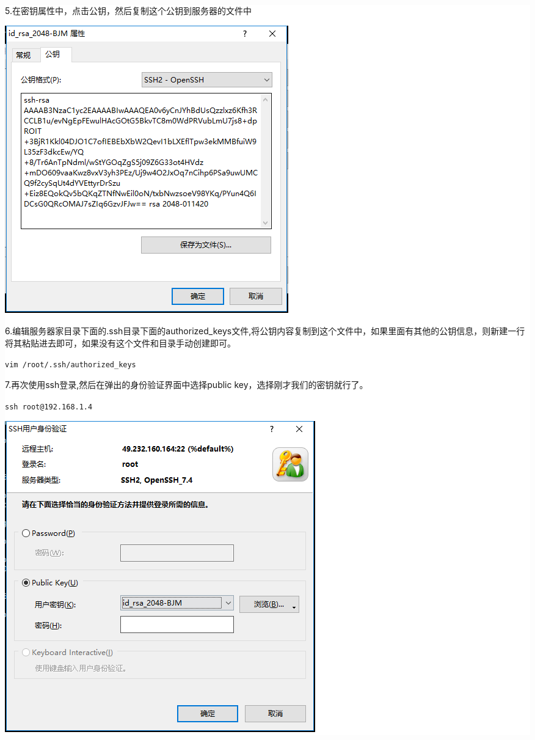 5.在密钥属性中，点击公钥，然后复制这个公钥到服务器的文件中

![1578987938429](assets/1578987938429.png)

6.编辑服务器家目录下面的.ssh目录下面的authorized_keys文件,将公钥内容复制到这个文件中，如果里面有其他的公钥信息，则新建一行将其粘贴进去即可，如果没有这个文件和目录手动创建即可。

```
vim /root/.ssh/authorized_keys
```

7.再次使用ssh登录,然后在弹出的身份验证界面中选择public key，选择刚才我们的密钥就行了。

```
ssh root@192.168.1.4
```

![1578988331005](assets/1578988331005.png)
